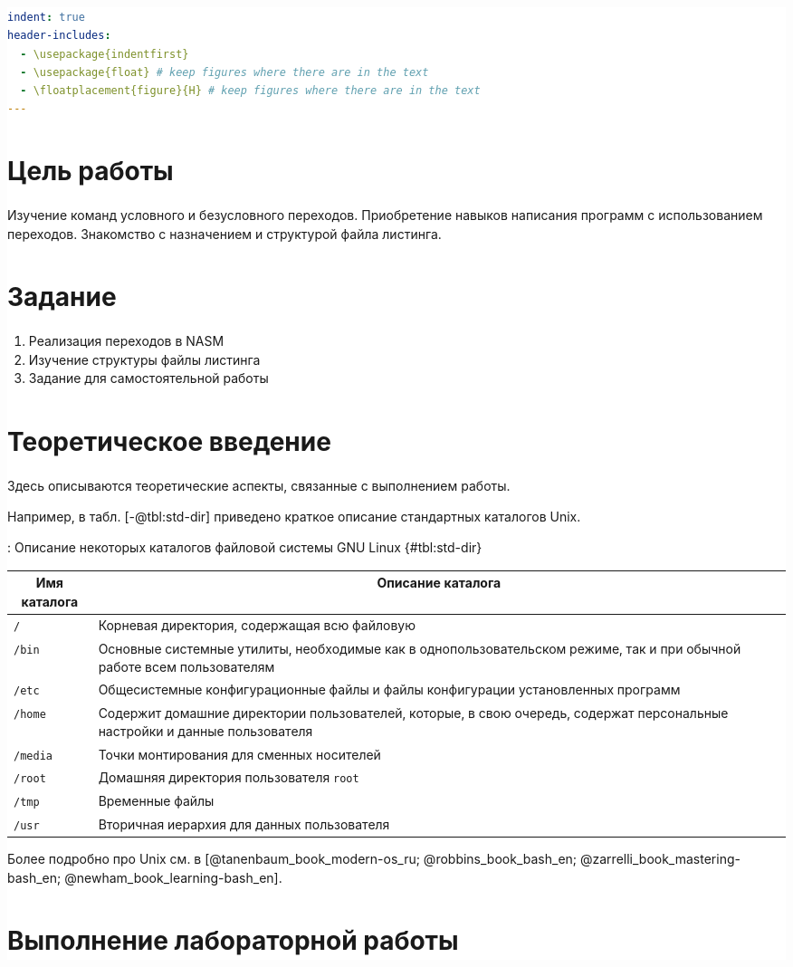 ```yaml
indent: true
header-includes:
  - \usepackage{indentfirst}
  - \usepackage{float} # keep figures where there are in the text
  - \floatplacement{figure}{H} # keep figures where there are in the text
---
```


# Цель работы

Изучение команд условного и безусловного переходов. Приобретение навыков написания
программ с использованием переходов. Знакомство с назначением и структурой файла
листинга.

# Задание

1. Реализация переходов в NASM
2. Изучение структуры файлы листинга
3. Задание для самостоятельной работы

# Теоретическое введение

Здесь описываются теоретические аспекты, связанные с выполнением работы.

Например, в табл. [-@tbl:std-dir] приведено краткое описание стандартных каталогов Unix.

: Описание некоторых каталогов файловой системы GNU Linux {#tbl:std-dir}

| Имя каталога | Описание каталога                                                                                                          |
|--------------|----------------------------------------------------------------------------------------------------------------------------|
| `/`          | Корневая директория, содержащая всю файловую                                                                               |
| `/bin `      | Основные системные утилиты, необходимые как в однопользовательском режиме, так и при обычной работе всем пользователям     |
| `/etc`       | Общесистемные конфигурационные файлы и файлы конфигурации установленных программ                                           |
| `/home`      | Содержит домашние директории пользователей, которые, в свою очередь, содержат персональные настройки и данные пользователя |
| `/media`     | Точки монтирования для сменных носителей                                                                                   |
| `/root`      | Домашняя директория пользователя  `root`                                                                                   |
| `/tmp`       | Временные файлы                                                                                                            |
| `/usr`       | Вторичная иерархия для данных пользователя                                                                                 |

Более подробно про Unix см. в [@tanenbaum_book_modern-os_ru; @robbins_book_bash_en; @zarrelli_book_mastering-bash_en; @newham_book_learning-bash_en].

# Выполнение лабораторной работы
